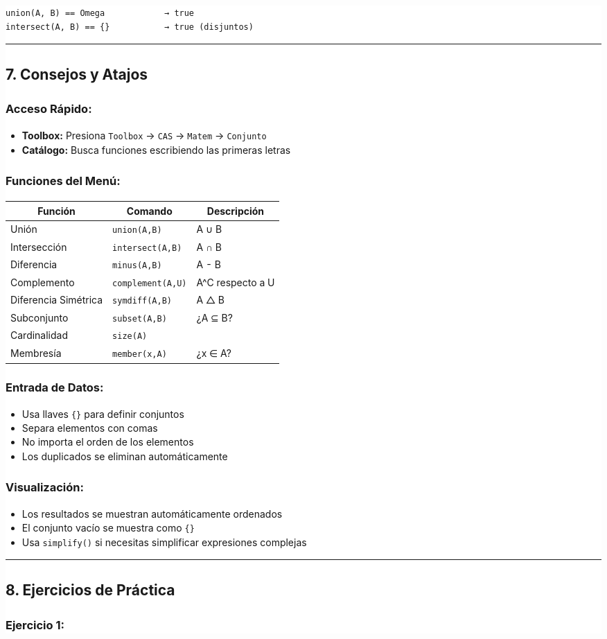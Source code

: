 ```
union(A, B) == Omega            → true
intersect(A, B) == {}           → true (disjuntos)
```

---

## **7. Consejos y Atajos**

### **Acceso Rápido:**

- **Toolbox:** Presiona `Toolbox` → `CAS` → `Matem` → `Conjunto`
- **Catálogo:** Busca funciones escribiendo las primeras letras

### **Funciones del Menú:**

| Función | Comando | Descripción |
|---------|---------|-------------|
| Unión | `union(A,B)` | A ∪ B |
| Intersección | `intersect(A,B)` | A ∩ B |
| Diferencia | `minus(A,B)` | A - B |
| Complemento | `complement(A,U)` | A^C respecto a U |
| Diferencia Simétrica | `symdiff(A,B)` | A △ B |
| Subconjunto | `subset(A,B)` | ¿A ⊆ B? |
| Cardinalidad | `size(A)` | |A| |
| Membresía | `member(x,A)` | ¿x ∈ A? |

### **Entrada de Datos:**

- Usa llaves `{}` para definir conjuntos
- Separa elementos con comas
- No importa el orden de los elementos
- Los duplicados se eliminan automáticamente

### **Visualización:**

- Los resultados se muestran automáticamente ordenados
- El conjunto vacío se muestra como `{}`
- Usa `simplify()` si necesitas simplificar expresiones complejas

---

## **8. Ejercicios de Práctica**

### **Ejercicio 1:**
